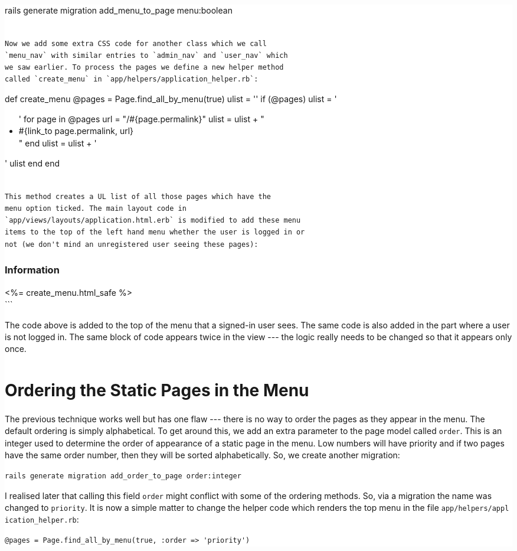 ```
```
rails generate migration add_menu_to_page menu:boolean
```

Now we add some extra CSS code for another class which we call
`menu_nav` with similar entries to `admin_nav` and `user_nav` which
we saw earlier. To process the pages we define a new helper method
called `create_menu` in `app/helpers/application_helper.rb`:

```
  def create_menu
    @pages = Page.find_all_by_menu(true)
      ulist = ''
    if (@pages)
      ulist = '<ul>'
      for page in @pages
        url = "/#{page.permalink}"
        ulist = ulist + "<li>#{link_to page.permalink, url}</li>"
      end
      ulist = ulist + '</ul>'
      ulist
    end
  end
```

This method creates a UL list of all those pages which have the
menu option ticked. The main layout code in
`app/views/layouts/application.html.erb` is modified to add these menu
items to the top of the left hand menu whether the user is logged in or
not (we don't mind an unregistered user seeing these pages):

```
  <div id="nav_container">
    <div id="menu_nav">
      <h3> Information </h3>
        <%= create_menu.html_safe %>
      </div>
```

The code above is added to the top of the menu that a signed-in user sees.
The same code is also added in the part where  a user is not logged in.
The same block of code appears twice in the view --- the logic really needs
to be changed so that it appears only once.

Ordering the Static Pages in the Menu
=====================================
The previous technique works well but has one flaw --- there is no way to
order the pages as they appear in the menu. The default ordering is simply
alphabetical. To get around this, we add an extra parameter to the page
model called `order`. This is an integer used to determine the order of
appearance of a static page in the menu. Low numbers will have priority
and if two pages have the same order number, then they will be sorted
alphabetically. So, we create another migration:

```
rails generate migration add_order_to_page order:integer
```

I realised later that calling this field `order` might conflict with some
of the ordering methods. So, via  a migration the name was changed to
`priority`. It is now a simple matter to change the helper code which
renders the top menu in the file `app/helpers/application_helper.rb`:

```
@pages = Page.find_all_by_menu(true, :order => 'priority')